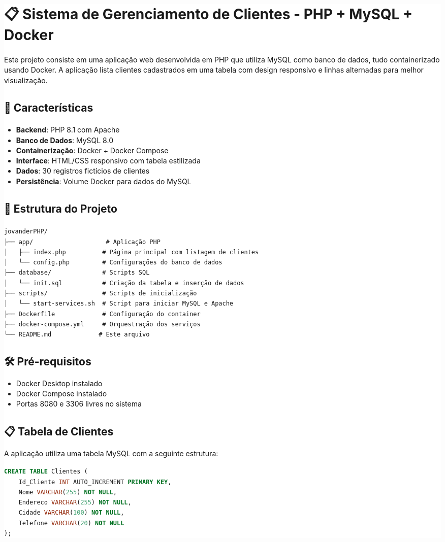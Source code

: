# 📋 Sistema de Gerenciamento de Clientes - PHP + MySQL + Docker

Este projeto consiste em uma aplicação web desenvolvida em PHP que utiliza MySQL como banco de dados, tudo containerizado usando Docker. A aplicação lista clientes cadastrados em uma tabela com design responsivo e linhas alternadas para melhor visualização.

## 🚀 Características

- **Backend**: PHP 8.1 com Apache
- **Banco de Dados**: MySQL 8.0
- **Containerização**: Docker + Docker Compose
- **Interface**: HTML/CSS responsivo com tabela estilizada
- **Dados**: 30 registros fictícios de clientes
- **Persistência**: Volume Docker para dados do MySQL

## 📁 Estrutura do Projeto

```
jovanderPHP/
├── app/                    # Aplicação PHP
│   ├── index.php          # Página principal com listagem de clientes
│   └── config.php         # Configurações do banco de dados
├── database/              # Scripts SQL
│   └── init.sql           # Criação da tabela e inserção de dados
├── scripts/               # Scripts de inicialização
│   └── start-services.sh  # Script para iniciar MySQL e Apache
├── Dockerfile             # Configuração do container
├── docker-compose.yml     # Orquestração dos serviços
└── README.md             # Este arquivo
```

## 🛠️ Pré-requisitos

- Docker Desktop instalado
- Docker Compose instalado
- Portas 8080 e 3306 livres no sistema

## 📋 Tabela de Clientes

A aplicação utiliza uma tabela MySQL com a seguinte estrutura:

```sql
CREATE TABLE Clientes (
    Id_Cliente INT AUTO_INCREMENT PRIMARY KEY,
    Nome VARCHAR(255) NOT NULL,
    Endereco VARCHAR(255) NOT NULL,
    Cidade VARCHAR(100) NOT NULL,
    Telefone VARCHAR(20) NOT NULL
);
```
